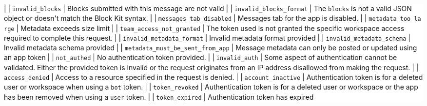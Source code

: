  |
| `invalid_blocks` | 
Blocks submitted with this message are not valid
 |
| `invalid_blocks_format` | 
The `blocks` is not a valid JSON object or doesn't match the Block Kit syntax.
 |
| `messages_tab_disabled` | 
Messages tab for the app is disabled.
 |
| `metadata_too_large` | 
Metadata exceeds size limit
 |
| `team_access_not_granted` | 
The token used is not granted the specific workspace access required to complete this request.
 |
| `invalid_metadata_format` | 
Invalid metadata format provided
 |
| `invalid_metadata_schema` | 
Invalid metadata schema provided
 |
| `metadata_must_be_sent_from_app` | 
Message metadata can only be posted or updated using an app token
 |
| `not_authed` | 
No authentication token provided.
 |
| `invalid_auth` | 
Some aspect of authentication cannot be validated. Either the provided token is invalid or the request originates from an IP address disallowed from making the request.
 |
| `access_denied` | 
Access to a resource specified in the request is denied.
 |
| `account_inactive` | 
Authentication token is for a deleted user or workspace when using a `bot` token.
 |
| `token_revoked` | 
Authentication token is for a deleted user or workspace or the app has been removed when using a `user` token.
 |
| `token_expired` | 
Authentication token has expired